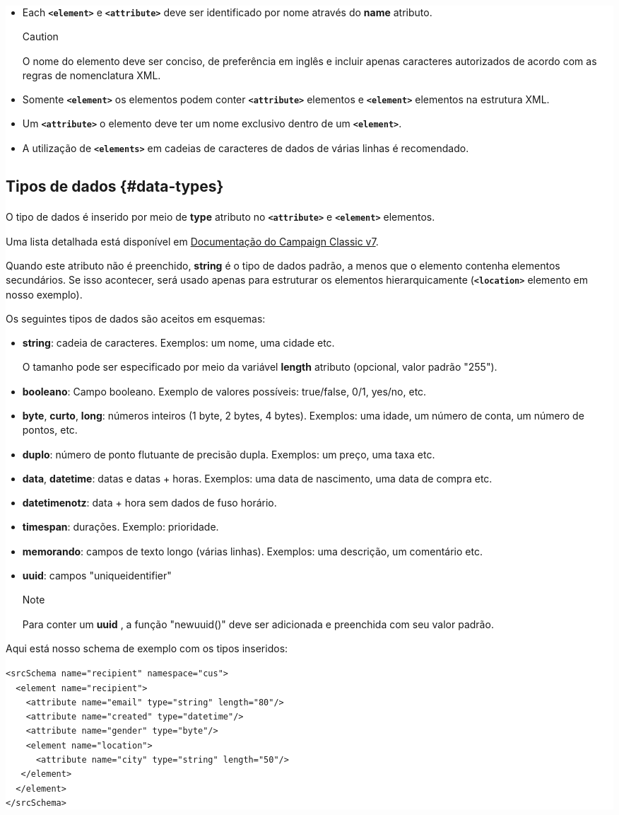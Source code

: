 * Each **`<element>`** e **`<attribute>`** deve ser identificado por nome através do **name** atributo.

  >[!CAUTION]
  >
  >O nome do elemento deve ser conciso, de preferência em inglês e incluir apenas caracteres autorizados de acordo com as regras de nomenclatura XML.

* Somente **`<element>`** os elementos podem conter **`<attribute>`** elementos e **`<element>`** elementos na estrutura XML.
* Um **`<attribute>`** o elemento deve ter um nome exclusivo dentro de um **`<element>`**.
* A utilização de **`<elements>`** em cadeias de caracteres de dados de várias linhas é recomendado.

## Tipos de dados {#data-types}

O tipo de dados é inserido por meio de **type** atributo no **`<attribute>`** e **`<element>`** elementos.

Uma lista detalhada está disponível em [Documentação do Campaign Classic v7](https://experienceleague.adobe.com/docs/campaign-classic/using/configuring-campaign-classic/schema-reference/elements-attributes/schema-introduction.html#configuring-campaign-classic).

Quando este atributo não é preenchido, **string** é o tipo de dados padrão, a menos que o elemento contenha elementos secundários. Se isso acontecer, será usado apenas para estruturar os elementos hierarquicamente (**`<location>`** elemento em nosso exemplo).

Os seguintes tipos de dados são aceitos em esquemas:

* **string**: cadeia de caracteres. Exemplos: um nome, uma cidade etc.

  O tamanho pode ser especificado por meio da variável **length** atributo (opcional, valor padrão &quot;255&quot;).

* **booleano**: Campo booleano. Exemplo de valores possíveis: true/false, 0/1, yes/no, etc.
* **byte**, **curto**, **long**: números inteiros (1 byte, 2 bytes, 4 bytes). Exemplos: uma idade, um número de conta, um número de pontos, etc.
* **duplo**: número de ponto flutuante de precisão dupla. Exemplos: um preço, uma taxa etc.
* **data**, **datetime**: datas e datas + horas. Exemplos: uma data de nascimento, uma data de compra etc.
* **datetimenotz**: data + hora sem dados de fuso horário.
* **timespan**: durações. Exemplo: prioridade.
* **memorando**: campos de texto longo (várias linhas). Exemplos: uma descrição, um comentário etc.
* **uuid**: campos &quot;uniqueidentifier&quot;

  >[!NOTE]
  >
  >Para conter um **uuid** , a função &quot;newuuid()&quot; deve ser adicionada e preenchida com seu valor padrão.

Aqui está nosso schema de exemplo com os tipos inseridos:

```
<srcSchema name="recipient" namespace="cus">
  <element name="recipient">
    <attribute name="email" type="string" length="80"/>
    <attribute name="created" type="datetime"/>
    <attribute name="gender" type="byte"/>
    <element name="location">
      <attribute name="city" type="string" length="50"/>
   </element>
  </element>
</srcSchema>
```
